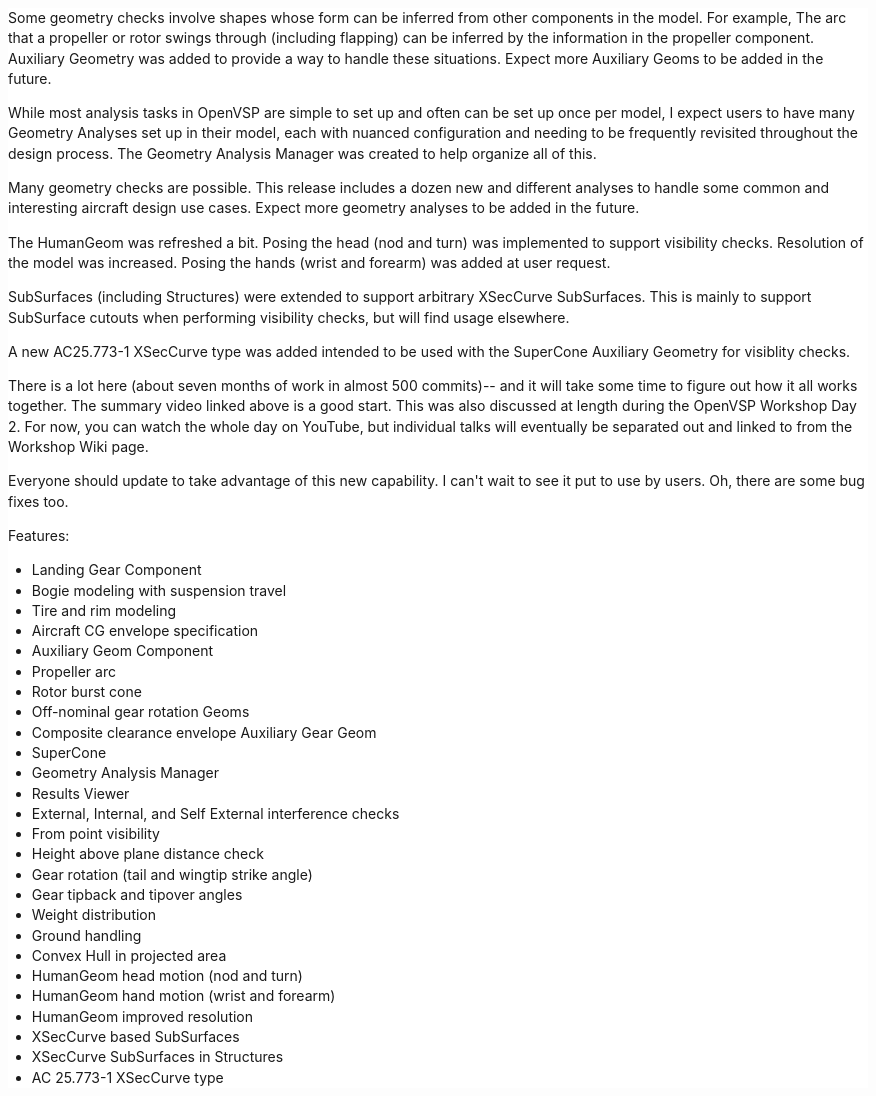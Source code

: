 Some geometry checks involve shapes whose form can be inferred from
other components in the model.  For example, The arc that a propeller
or rotor swings through (including flapping) can be inferred by the
information in the propeller component.  Auxiliary Geometry was added
to provide a way to handle these situations.  Expect more Auxiliary
Geoms to be added in the future.

While most analysis tasks in OpenVSP are simple to set up and often can
be set up once per model, I expect users to have many Geometry Analyses
set up in their model, each with nuanced configuration and needing to be
frequently revisited throughout the design process.  The Geometry
Analysis Manager was created to help organize all of this.

Many geometry checks are possible.  This release includes a dozen new and
different analyses to handle some common and interesting aircraft design
use cases.  Expect more geometry analyses to be added in the future.

The HumanGeom was refreshed a bit.  Posing the head (nod and turn) was
implemented to support visibility checks.  Resolution of the model was
increased.  Posing the hands (wrist and forearm) was added at user
request.

SubSurfaces (including Structures) were extended to support arbitrary
XSecCurve SubSurfaces.  This is mainly to support SubSurface cutouts
when performing visibility checks, but will find usage elsewhere.

A new AC25.773-1 XSecCurve type was added intended to be used with the
SuperCone Auxiliary Geometry for visiblity checks.

There is a lot here (about seven months of work in almost 500 commits)--
and it will take some time to figure out how it all works together.
The summary video linked above is a good start.  This was also discussed
at length during the OpenVSP Workshop Day 2.  For now, you can watch
the whole day on YouTube, but individual talks will eventually be
separated out and linked to from the Workshop Wiki page.

Everyone should update to take advantage of this new capability.  I can't
wait to see it put to use by users.  Oh, there are some bug fixes too.

Features:
- Landing Gear Component
- Bogie modeling with suspension travel
- Tire and rim modeling
- Aircraft CG envelope specification
- Auxiliary Geom Component
- Propeller arc
- Rotor burst cone
- Off-nominal gear rotation Geoms
- Composite clearance envelope Auxiliary Gear Geom
- SuperCone
- Geometry Analysis Manager
- Results Viewer
- External, Internal, and Self External interference checks
- From point visibility
- Height above plane distance check
- Gear rotation (tail and wingtip strike angle)
- Gear tipback and tipover angles
- Weight distribution
- Ground handling
- Convex Hull in projected area
- HumanGeom head motion (nod and turn)
- HumanGeom hand motion (wrist and forearm)
- HumanGeom improved resolution
- XSecCurve based SubSurfaces
- XSecCurve SubSurfaces in Structures
- AC 25.773-1 XSecCurve type
